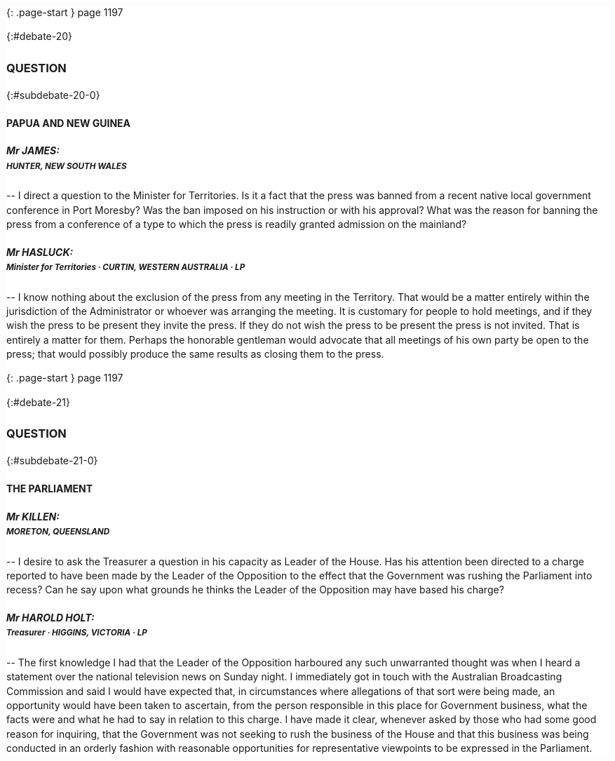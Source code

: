 {: .page-start }
page 1197

{:#debate-20}
### QUESTION

{:#subdebate-20-0}
#### PAPUA AND NEW GUINEA

##### Mr JAMES:<br><small class="text-muted">HUNTER, NEW SOUTH WALES</small>

-- I direct a question to the Minister for Territories. Is it a fact that the press was banned from a recent native local government conference in Port Moresby? Was the ban imposed on his instruction or with his approval? What was the reason for banning the press from a conference of a type to which the press is readily granted admission on the mainland? 

##### Mr HASLUCK:<br><small class="text-muted">Minister for Territories &middot; CURTIN, WESTERN AUSTRALIA &middot; LP</small>

-- I know nothing about the exclusion of the press from any meeting in the Territory. That would be a matter entirely within the jurisdiction of the Administrator or whoever was arranging the meeting. It is customary for people to hold meetings, and if they wish the press to be present they invite the press. If they do not wish the press to be present the press is not invited. That is entirely a matter for them. Perhaps the honorable gentleman would advocate that all meetings of his own party be open to the press; that would possibly produce the same results as closing them to the press. 

{: .page-start }
page 1197

{:#debate-21}
### QUESTION

{:#subdebate-21-0}
#### THE PARLIAMENT

##### Mr KILLEN:<br><small class="text-muted">MORETON, QUEENSLAND</small>

-- I desire to ask the Treasurer a question in his capacity as Leader of the House. Has his attention been directed to a charge reported to have been made by the Leader of the Opposition to the effect that the Government was rushing the Parliament into recess? Can he say upon what grounds he thinks the Leader of the Opposition may have based his charge? 

##### Mr HAROLD HOLT:<br><small class="text-muted">Treasurer &middot; HIGGINS, VICTORIA &middot; LP</small>

-- The first knowledge I had that the Leader of the Opposition harboured any such unwarranted thought was when I heard a statement over the national television news on Sunday night. I immediately got in touch with the Australian Broadcasting Commission and said I would have expected that, in circumstances where allegations of that sort were being made, an opportunity would have been taken to ascertain, from the person responsible in this place for Government business, what the facts were and what he had to say in relation to this charge. I have made it clear, whenever asked by those who had some good reason for inquiring, that the Government was not seeking to rush the business of the House and that this business was being conducted in an orderly fashion with reasonable opportunities for representative viewpoints to be expressed in the Parliament. 
